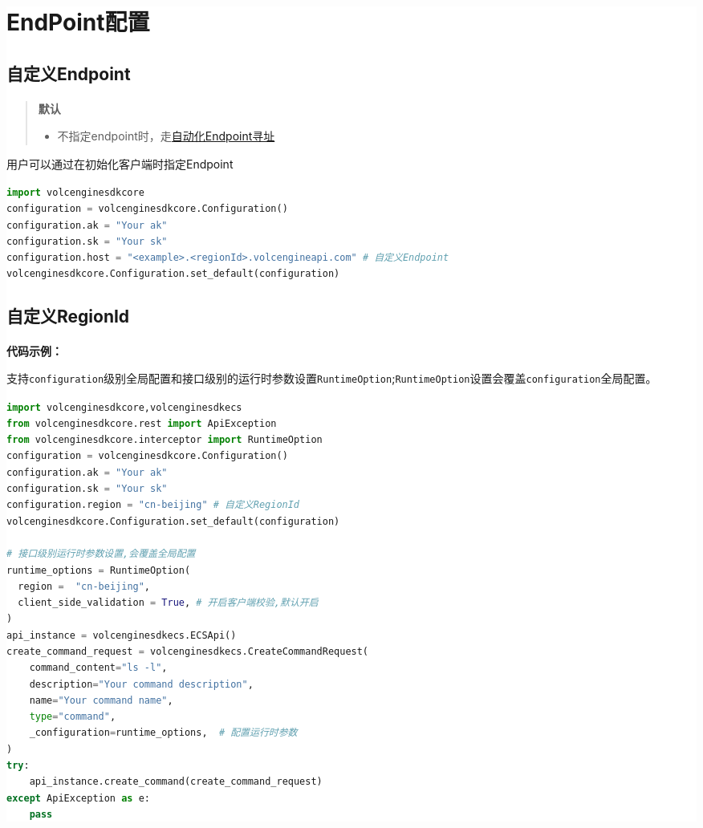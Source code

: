 # EndPoint配置

## 自定义Endpoint

> **默认**  
> * 不指定endpoint时，走[自动化Endpoint寻址](#自动化endpoint寻址)

用户可以通过在初始化客户端时指定Endpoint


```python
import volcenginesdkcore
configuration = volcenginesdkcore.Configuration()
configuration.ak = "Your ak"
configuration.sk = "Your sk"
configuration.host = "<example>.<regionId>.volcengineapi.com" # 自定义Endpoint
volcenginesdkcore.Configuration.set_default(configuration)
```

## 自定义RegionId

**代码示例：**   

支持`configuration`级别全局配置和接口级别的运行时参数设置`RuntimeOption`;`RuntimeOption`设置会覆盖`configuration`全局配置。
```python
import volcenginesdkcore,volcenginesdkecs
from volcenginesdkcore.rest import ApiException
from volcenginesdkcore.interceptor import RuntimeOption
configuration = volcenginesdkcore.Configuration()
configuration.ak = "Your ak"
configuration.sk = "Your sk"
configuration.region = "cn-beijing" # 自定义RegionId
volcenginesdkcore.Configuration.set_default(configuration)

# 接口级别运行时参数设置,会覆盖全局配置
runtime_options = RuntimeOption(
  region =  "cn-beijing",
  client_side_validation = True, # 开启客户端校验,默认开启
)
api_instance = volcenginesdkecs.ECSApi()
create_command_request = volcenginesdkecs.CreateCommandRequest(
    command_content="ls -l",
    description="Your command description",
    name="Your command name",
    type="command",
    _configuration=runtime_options,  # 配置运行时参数
)
try:
    api_instance.create_command(create_command_request)
except ApiException as e:
    pass
```

